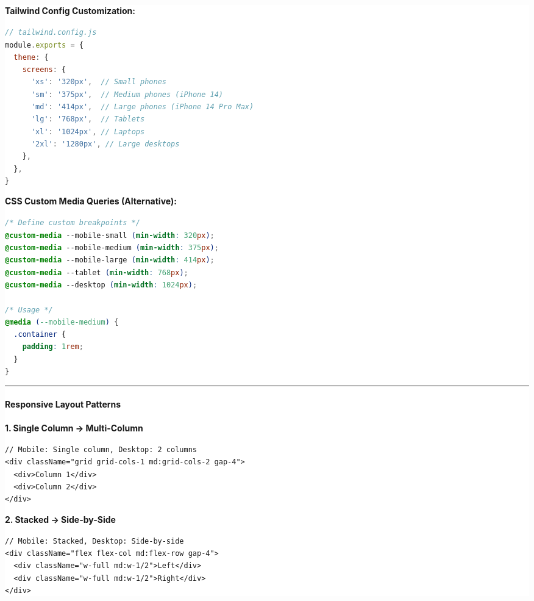 **Tailwind Config Customization:**
```javascript
// tailwind.config.js
module.exports = {
  theme: {
    screens: {
      'xs': '320px',  // Small phones
      'sm': '375px',  // Medium phones (iPhone 14)
      'md': '414px',  // Large phones (iPhone 14 Pro Max)
      'lg': '768px',  // Tablets
      'xl': '1024px', // Laptops
      '2xl': '1280px', // Large desktops
    },
  },
}
```

**CSS Custom Media Queries (Alternative):**
```css
/* Define custom breakpoints */
@custom-media --mobile-small (min-width: 320px);
@custom-media --mobile-medium (min-width: 375px);
@custom-media --mobile-large (min-width: 414px);
@custom-media --tablet (min-width: 768px);
@custom-media --desktop (min-width: 1024px);

/* Usage */
@media (--mobile-medium) {
  .container {
    padding: 1rem;
  }
}
```

---

#### Responsive Layout Patterns

**1. Single Column → Multi-Column**
```tsx
// Mobile: Single column, Desktop: 2 columns
<div className="grid grid-cols-1 md:grid-cols-2 gap-4">
  <div>Column 1</div>
  <div>Column 2</div>
</div>
```

**2. Stacked → Side-by-Side**
```tsx
// Mobile: Stacked, Desktop: Side-by-side
<div className="flex flex-col md:flex-row gap-4">
  <div className="w-full md:w-1/2">Left</div>
  <div className="w-full md:w-1/2">Right</div>
</div>
```
